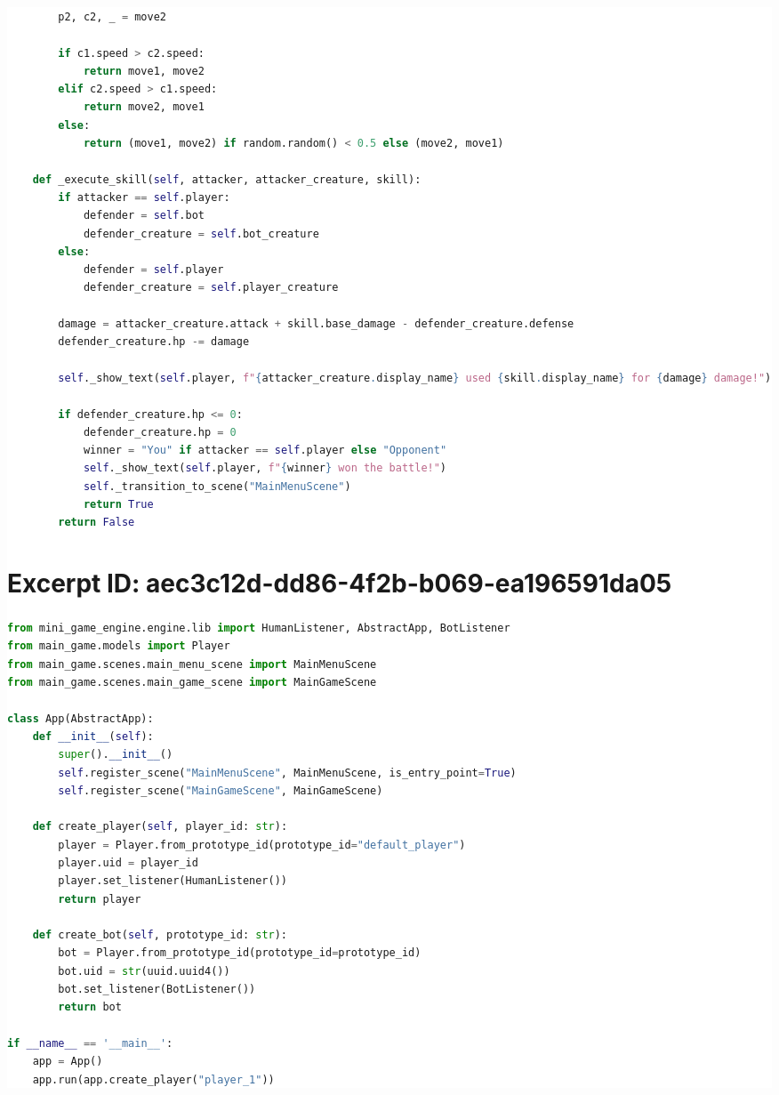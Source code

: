 ```python main_game/scenes/main_game_scene.py
        p2, c2, _ = move2
        
        if c1.speed > c2.speed:
            return move1, move2
        elif c2.speed > c1.speed:
            return move2, move1
        else:
            return (move1, move2) if random.random() < 0.5 else (move2, move1)

    def _execute_skill(self, attacker, attacker_creature, skill):
        if attacker == self.player:
            defender = self.bot
            defender_creature = self.bot_creature
        else:
            defender = self.player
            defender_creature = self.player_creature

        damage = attacker_creature.attack + skill.base_damage - defender_creature.defense
        defender_creature.hp -= damage

        self._show_text(self.player, f"{attacker_creature.display_name} used {skill.display_name} for {damage} damage!")
        
        if defender_creature.hp <= 0:
            defender_creature.hp = 0
            winner = "You" if attacker == self.player else "Opponent"
            self._show_text(self.player, f"{winner} won the battle!")
            self._transition_to_scene("MainMenuScene")
            return True
        return False
```

# Excerpt ID: aec3c12d-dd86-4f2b-b069-ea196591da05
```python main_game/main.py
from mini_game_engine.engine.lib import HumanListener, AbstractApp, BotListener
from main_game.models import Player
from main_game.scenes.main_menu_scene import MainMenuScene
from main_game.scenes.main_game_scene import MainGameScene

class App(AbstractApp):
    def __init__(self):
        super().__init__()
        self.register_scene("MainMenuScene", MainMenuScene, is_entry_point=True)
        self.register_scene("MainGameScene", MainGameScene)

    def create_player(self, player_id: str):
        player = Player.from_prototype_id(prototype_id="default_player")
        player.uid = player_id
        player.set_listener(HumanListener())
        return player

    def create_bot(self, prototype_id: str):
        bot = Player.from_prototype_id(prototype_id=prototype_id)
        bot.uid = str(uuid.uuid4())
        bot.set_listener(BotListener())
        return bot

if __name__ == '__main__':
    app = App()
    app.run(app.create_player("player_1"))
```
